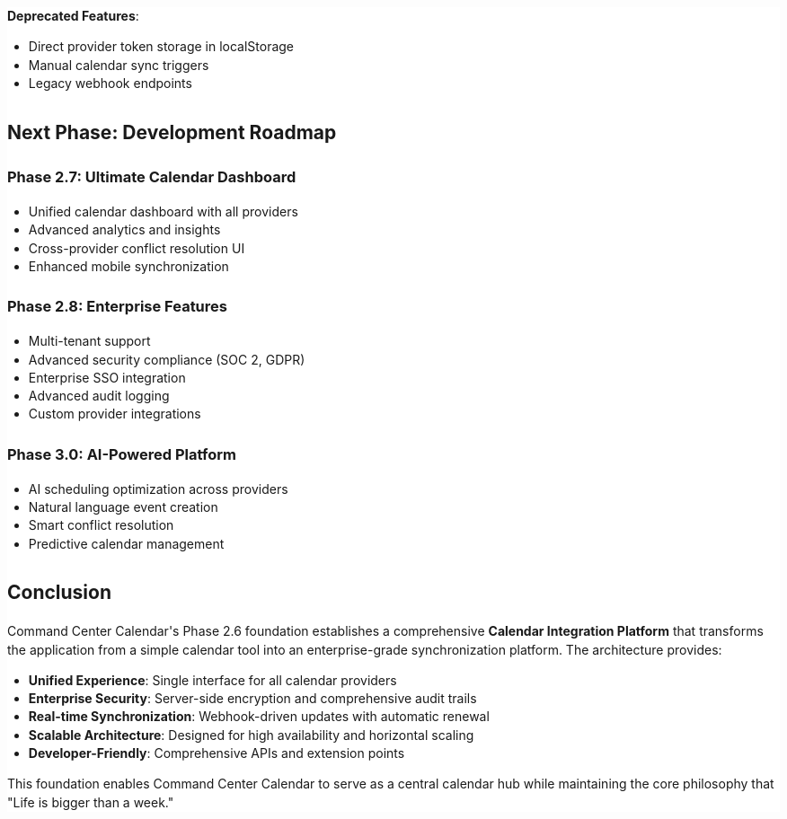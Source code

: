 **Deprecated Features**:
- Direct provider token storage in localStorage
- Manual calendar sync triggers
- Legacy webhook endpoints

## Next Phase: Development Roadmap

### Phase 2.7: Ultimate Calendar Dashboard
- Unified calendar dashboard with all providers
- Advanced analytics and insights
- Cross-provider conflict resolution UI
- Enhanced mobile synchronization

### Phase 2.8: Enterprise Features
- Multi-tenant support
- Advanced security compliance (SOC 2, GDPR)
- Enterprise SSO integration
- Advanced audit logging
- Custom provider integrations

### Phase 3.0: AI-Powered Platform
- AI scheduling optimization across providers
- Natural language event creation
- Smart conflict resolution
- Predictive calendar management

## Conclusion

Command Center Calendar's Phase 2.6 foundation establishes a comprehensive **Calendar Integration Platform** that transforms the application from a simple calendar tool into an enterprise-grade synchronization platform. The architecture provides:

- **Unified Experience**: Single interface for all calendar providers
- **Enterprise Security**: Server-side encryption and comprehensive audit trails  
- **Real-time Synchronization**: Webhook-driven updates with automatic renewal
- **Scalable Architecture**: Designed for high availability and horizontal scaling
- **Developer-Friendly**: Comprehensive APIs and extension points

This foundation enables Command Center Calendar to serve as a central calendar hub while maintaining the core philosophy that "Life is bigger than a week."